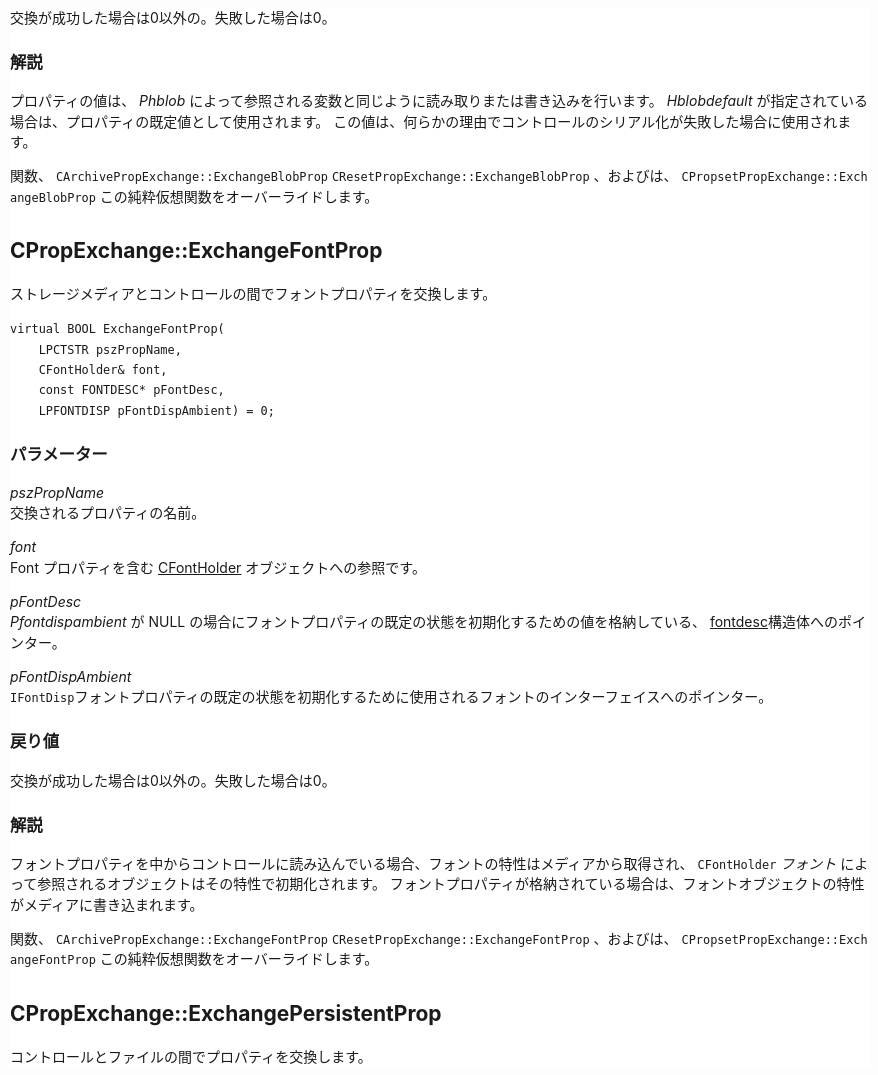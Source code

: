 交換が成功した場合は0以外の。失敗した場合は0。

### <a name="remarks"></a>解説

プロパティの値は、 *Phblob* によって参照される変数と同じように読み取りまたは書き込みを行います。 *Hblobdefault* が指定されている場合は、プロパティの既定値として使用されます。 この値は、何らかの理由でコントロールのシリアル化が失敗した場合に使用されます。

関数、 `CArchivePropExchange::ExchangeBlobProp` `CResetPropExchange::ExchangeBlobProp` 、およびは、 `CPropsetPropExchange::ExchangeBlobProp` この純粋仮想関数をオーバーライドします。

## <a name="cpropexchangeexchangefontprop"></a><a name="exchangefontprop"></a> CPropExchange::ExchangeFontProp

ストレージメディアとコントロールの間でフォントプロパティを交換します。

```
virtual BOOL ExchangeFontProp(
    LPCTSTR pszPropName,
    CFontHolder& font,
    const FONTDESC* pFontDesc,
    LPFONTDISP pFontDispAmbient) = 0;
```

### <a name="parameters"></a>パラメーター

*pszPropName*<br/>
交換されるプロパティの名前。

*font*<br/>
Font プロパティを含む [CFontHolder](../../mfc/reference/cfontholder-class.md) オブジェクトへの参照です。

*pFontDesc*<br/>
*Pfontdispambient* が NULL の場合にフォントプロパティの既定の状態を初期化するための値を格納している、 [fontdesc](/windows/win32/api/olectl/ns-olectl-fontdesc)構造体へのポインター。

*pFontDispAmbient*<br/>
`IFontDisp`フォントプロパティの既定の状態を初期化するために使用されるフォントのインターフェイスへのポインター。

### <a name="return-value"></a>戻り値

交換が成功した場合は0以外の。失敗した場合は0。

### <a name="remarks"></a>解説

フォントプロパティを中からコントロールに読み込んでいる場合、フォントの特性はメディアから取得され、 `CFontHolder` *フォント* によって参照されるオブジェクトはその特性で初期化されます。 フォントプロパティが格納されている場合は、フォントオブジェクトの特性がメディアに書き込まれます。

関数、 `CArchivePropExchange::ExchangeFontProp` `CResetPropExchange::ExchangeFontProp` 、およびは、 `CPropsetPropExchange::ExchangeFontProp` この純粋仮想関数をオーバーライドします。

## <a name="cpropexchangeexchangepersistentprop"></a><a name="exchangepersistentprop"></a> CPropExchange::ExchangePersistentProp

コントロールとファイルの間でプロパティを交換します。
